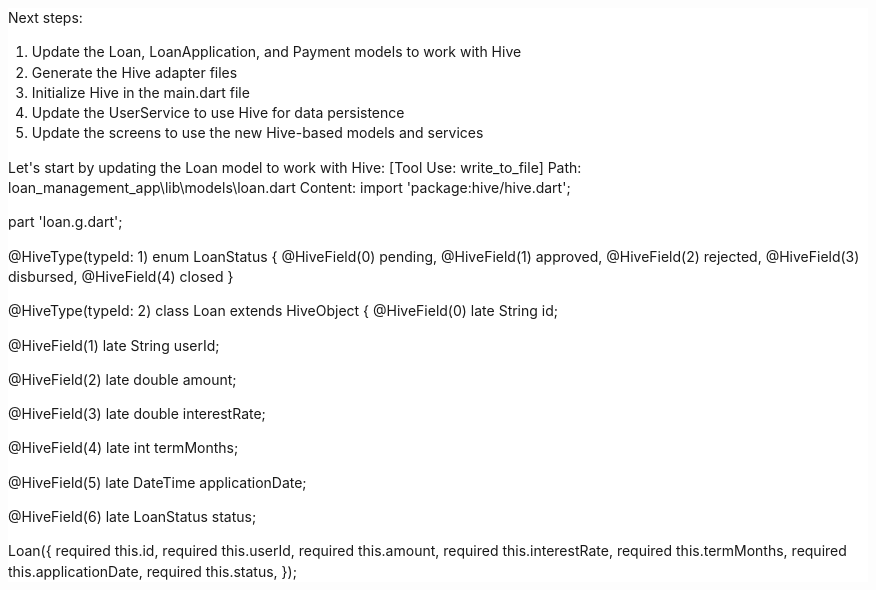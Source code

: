 Next steps:
1. Update the Loan, LoanApplication, and Payment models to work with Hive
2. Generate the Hive adapter files
3. Initialize Hive in the main.dart file
4. Update the UserService to use Hive for data persistence
5. Update the screens to use the new Hive-based models and services
</thinking>

Let's start by updating the Loan model to work with Hive:
[Tool Use: write_to_file]
Path: loan_management_app\lib\models\loan.dart
Content: import 'package:hive/hive.dart';

part 'loan.g.dart';

@HiveType(typeId: 1)
enum LoanStatus {
  @HiveField(0)
  pending,
  @HiveField(1)
  approved,
  @HiveField(2)
  rejected,
  @HiveField(3)
  disbursed,
  @HiveField(4)
  closed
}

@HiveType(typeId: 2)
class Loan extends HiveObject {
  @HiveField(0)
  late String id;

  @HiveField(1)
  late String userId;

  @HiveField(2)
  late double amount;

  @HiveField(3)
  late double interestRate;

  @HiveField(4)
  late int termMonths;

  @HiveField(5)
  late DateTime applicationDate;

  @HiveField(6)
  late LoanStatus status;

  Loan({
    required this.id,
    required this.userId,
    required this.amount,
    required this.interestRate,
    required this.termMonths,
    required this.applicationDate,
    required this.status,
  });
